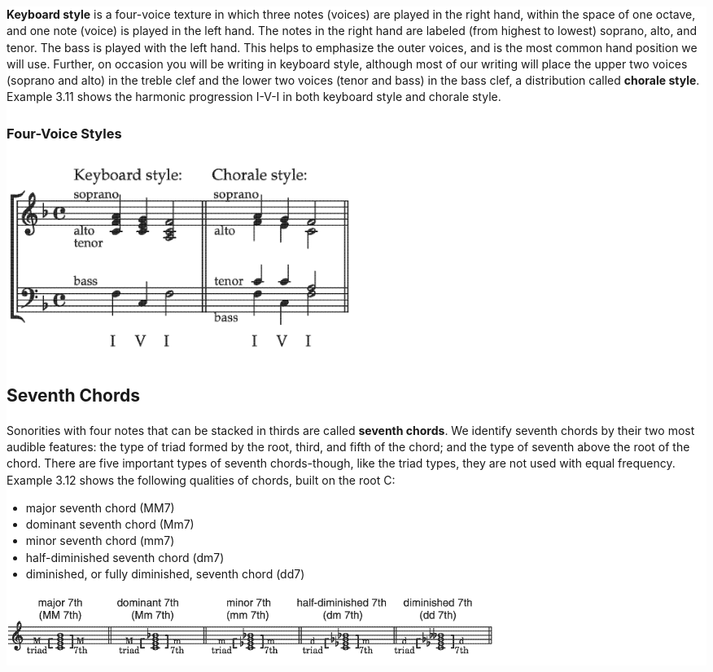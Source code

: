**Keyboard style** is a four-voice texture in which three notes (voices) are played
in the right hand, within the space of one octave, and one note (voice) is
played in the left hand. The notes in the right hand are labeled (from highest
to lowest) soprano, alto, and tenor. The bass is played with the left hand.
This helps to emphasize the outer voices, and is the most common hand
position we will use. Further, on occasion you will be writing in keyboard
style, although most of our writing will place the upper two voices (soprano
and alto) in the treble clef and the lower two voices (tenor and bass) in the
bass clef, a distribution called **chorale style**. Example 3.11 shows the harmonic
progression I-V-I in both keyboard style and chorale style.

### Four-Voice Styles

<img src="/markdown/pics/music270/4-voices-style.png" alt="four-voice-style" width="50%">


## Seventh Chords

Sonorities with four notes that can be stacked in thirds are called **seventh
chords**. We identify seventh chords by their two most audible features: the
type of triad formed by the root, third, and fifth of the chord; and the type of
seventh above the root of the chord. There are five important types of seventh
chords-though, like the triad types, they are not used with equal frequency.
Example 3.12 shows the following qualities of chords, built on the root C:

* major seventh chord (MM7)
* dominant seventh chord (Mm7)
* minor seventh chord (mm7)
* half-diminished seventh chord (dm7)
* diminished, or fully diminished, seventh chord (dd7)

<img src="/markdown/pics/music270/seven_chord.png" alt="seven_chord" width="70%">
